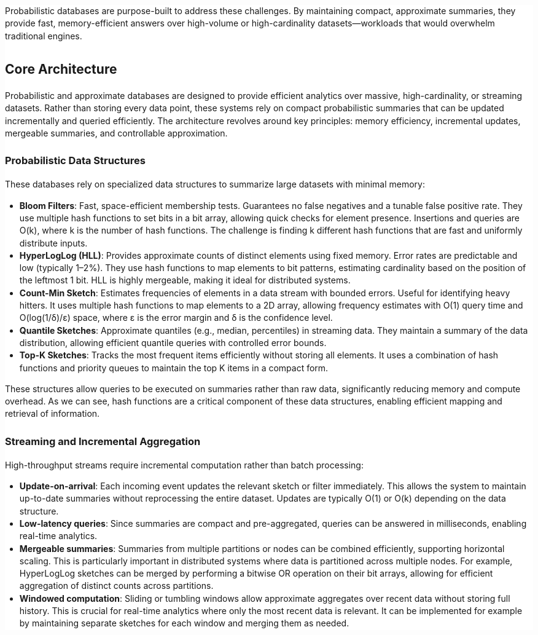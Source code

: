 Probabilistic databases are purpose-built to address these challenges. By maintaining compact, approximate summaries, they provide fast, memory-efficient answers over high-volume or high-cardinality datasets—workloads that would overwhelm traditional engines.

## Core Architecture

Probabilistic and approximate databases are designed to provide efficient analytics over massive, high-cardinality, or streaming datasets. Rather than storing every data point, these systems rely on compact probabilistic summaries that can be updated incrementally and queried efficiently. The architecture revolves around key principles: memory efficiency, incremental updates, mergeable summaries, and controllable approximation.

### Probabilistic Data Structures

These databases rely on specialized data structures to summarize large datasets with minimal memory:

- **Bloom Filters**: Fast, space-efficient membership tests. Guarantees no false negatives and a tunable false positive rate. They use multiple hash functions to set bits in a bit array, allowing quick checks for element presence. Insertions and queries are O(k), where k is the number of hash functions. The challenge is finding k different hash functions that are fast and uniformly distribute inputs.
- **HyperLogLog (HLL)**: Provides approximate counts of distinct elements using fixed memory. Error rates are predictable and low (typically 1–2%). They use hash functions to map elements to bit patterns, estimating cardinality based on the position of the leftmost 1 bit. HLL is highly mergeable, making it ideal for distributed systems.
- **Count-Min Sketch**: Estimates frequencies of elements in a data stream with bounded errors. Useful for identifying heavy hitters. It uses multiple hash functions to map elements to a 2D array, allowing frequency estimates with O(1) query time and O(log(1/δ)/ε) space, where ε is the error margin and δ is the confidence level.
- **Quantile Sketches**: Approximate quantiles (e.g., median, percentiles) in streaming data. They maintain a summary of the data distribution, allowing efficient quantile queries with controlled error bounds.
- **Top-K Sketches**: Tracks the most frequent items efficiently without storing all elements. It uses a combination of hash functions and priority queues to maintain the top K items in a compact form.

These structures allow queries to be executed on summaries rather than raw data, significantly reducing memory and compute overhead. As we can see, hash functions are a critical component of these data structures, enabling efficient mapping and retrieval of information.

### Streaming and Incremental Aggregation

High-throughput streams require incremental computation rather than batch processing:

- **Update-on-arrival**: Each incoming event updates the relevant sketch or filter immediately. This allows the system to maintain up-to-date summaries without reprocessing the entire dataset. Updates are typically O(1) or O(k) depending on the data structure.
- **Low-latency queries**: Since summaries are compact and pre-aggregated, queries can be answered in milliseconds, enabling real-time analytics.
- **Mergeable summaries**: Summaries from multiple partitions or nodes can be combined efficiently, supporting horizontal scaling. This is particularly important in distributed systems where data is partitioned across multiple nodes. For example, HyperLogLog sketches can be merged by performing a bitwise OR operation on their bit arrays, allowing for efficient aggregation of distinct counts across partitions.
- **Windowed computation**: Sliding or tumbling windows allow approximate aggregates over recent data without storing full history. This is crucial for real-time analytics where only the most recent data is relevant. It can be implemented for example by maintaining separate sketches for each window and merging them as needed.
